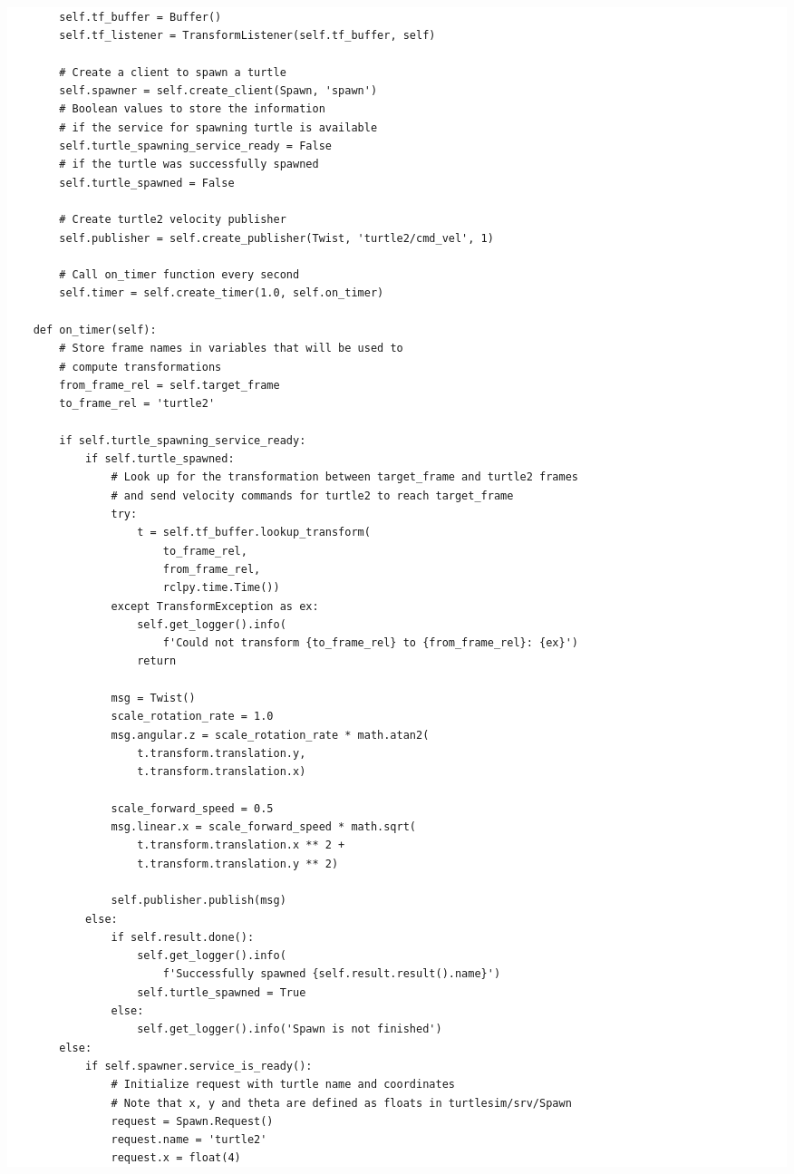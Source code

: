 ```
        self.tf_buffer = Buffer()
        self.tf_listener = TransformListener(self.tf_buffer, self)

        # Create a client to spawn a turtle
        self.spawner = self.create_client(Spawn, 'spawn')
        # Boolean values to store the information
        # if the service for spawning turtle is available
        self.turtle_spawning_service_ready = False
        # if the turtle was successfully spawned
        self.turtle_spawned = False

        # Create turtle2 velocity publisher
        self.publisher = self.create_publisher(Twist, 'turtle2/cmd_vel', 1)

        # Call on_timer function every second
        self.timer = self.create_timer(1.0, self.on_timer)

    def on_timer(self):
        # Store frame names in variables that will be used to
        # compute transformations
        from_frame_rel = self.target_frame
        to_frame_rel = 'turtle2'

        if self.turtle_spawning_service_ready:
            if self.turtle_spawned:
                # Look up for the transformation between target_frame and turtle2 frames
                # and send velocity commands for turtle2 to reach target_frame
                try:
                    t = self.tf_buffer.lookup_transform(
                        to_frame_rel,
                        from_frame_rel,
                        rclpy.time.Time())
                except TransformException as ex:
                    self.get_logger().info(
                        f'Could not transform {to_frame_rel} to {from_frame_rel}: {ex}')
                    return

                msg = Twist()
                scale_rotation_rate = 1.0
                msg.angular.z = scale_rotation_rate * math.atan2(
                    t.transform.translation.y,
                    t.transform.translation.x)

                scale_forward_speed = 0.5
                msg.linear.x = scale_forward_speed * math.sqrt(
                    t.transform.translation.x ** 2 +
                    t.transform.translation.y ** 2)

                self.publisher.publish(msg)
            else:
                if self.result.done():
                    self.get_logger().info(
                        f'Successfully spawned {self.result.result().name}')
                    self.turtle_spawned = True
                else:
                    self.get_logger().info('Spawn is not finished')
        else:
            if self.spawner.service_is_ready():
                # Initialize request with turtle name and coordinates
                # Note that x, y and theta are defined as floats in turtlesim/srv/Spawn
                request = Spawn.Request()
                request.name = 'turtle2'
                request.x = float(4)
```